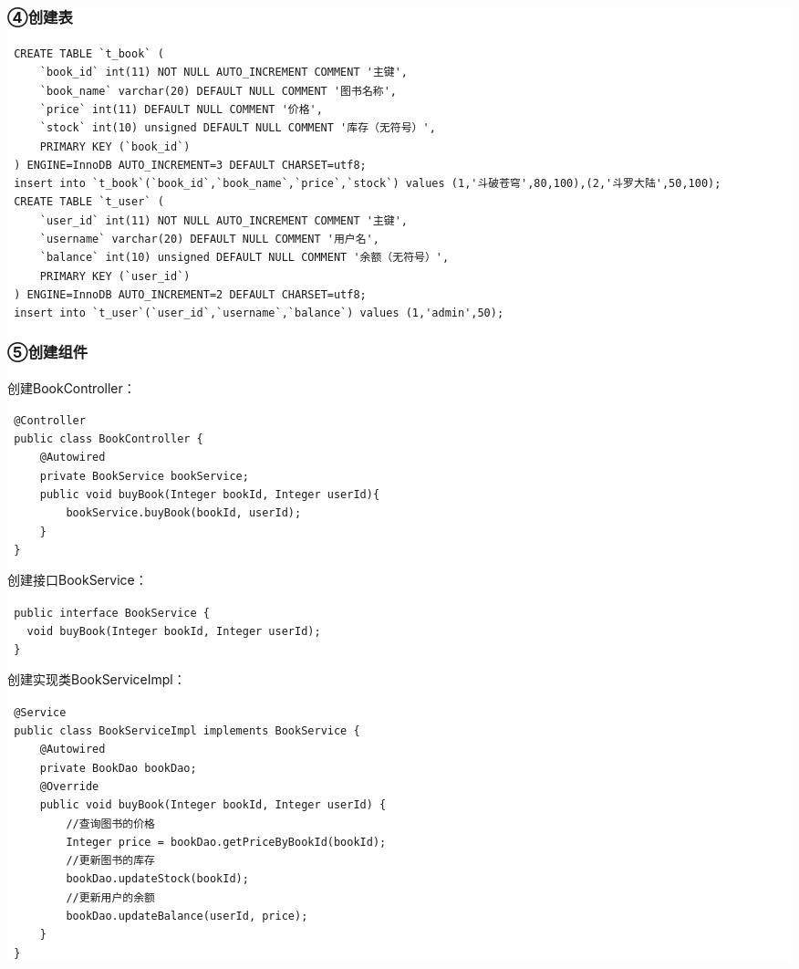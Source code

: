 ### **④创建表**

```
 CREATE TABLE `t_book` (
     `book_id` int(11) NOT NULL AUTO_INCREMENT COMMENT '主键',
     `book_name` varchar(20) DEFAULT NULL COMMENT '图书名称',
     `price` int(11) DEFAULT NULL COMMENT '价格',
     `stock` int(10) unsigned DEFAULT NULL COMMENT '库存（无符号）',
     PRIMARY KEY (`book_id`)
 ) ENGINE=InnoDB AUTO_INCREMENT=3 DEFAULT CHARSET=utf8;
 insert into `t_book`(`book_id`,`book_name`,`price`,`stock`) values (1,'斗破苍穹',80,100),(2,'斗罗大陆',50,100);
 CREATE TABLE `t_user` (
     `user_id` int(11) NOT NULL AUTO_INCREMENT COMMENT '主键',
     `username` varchar(20) DEFAULT NULL COMMENT '用户名',
     `balance` int(10) unsigned DEFAULT NULL COMMENT '余额（无符号）',
     PRIMARY KEY (`user_id`)
 ) ENGINE=InnoDB AUTO_INCREMENT=2 DEFAULT CHARSET=utf8;
 insert into `t_user`(`user_id`,`username`,`balance`) values (1,'admin',50);
```

### **⑤创建组件**

创建BookController：

```
 @Controller
 public class BookController {
     @Autowired
     private BookService bookService;
     public void buyBook(Integer bookId, Integer userId){
         bookService.buyBook(bookId, userId);
     }
 }
```

创建接口BookService：

```
 public interface BookService {
   void buyBook(Integer bookId, Integer userId);
 }
```

创建实现类BookServiceImpl：

```
 @Service
 public class BookServiceImpl implements BookService {
     @Autowired
     private BookDao bookDao;
     @Override
     public void buyBook(Integer bookId, Integer userId) {
         //查询图书的价格
         Integer price = bookDao.getPriceByBookId(bookId);
         //更新图书的库存
         bookDao.updateStock(bookId);
         //更新用户的余额
         bookDao.updateBalance(userId, price);
     }
 }
```
